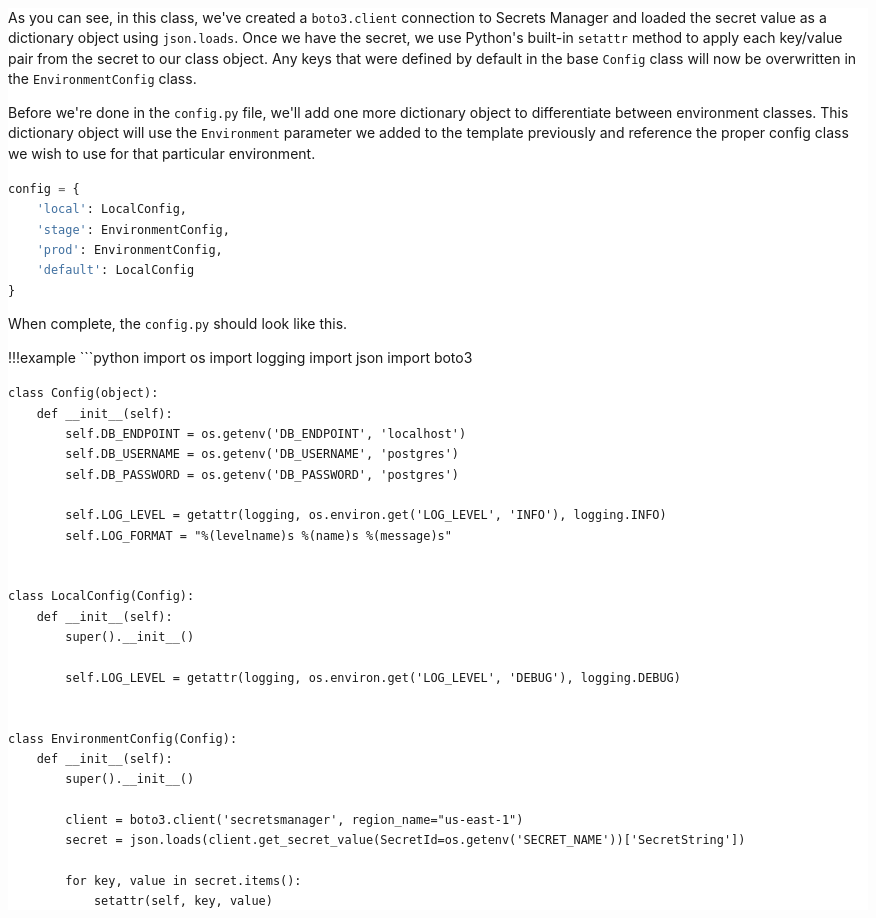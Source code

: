 As you can see, in this class, we've created a `boto3.client` connection to Secrets Manager and loaded the secret value as a dictionary object using `json.loads`. Once we have the secret, we use Python's built-in `setattr` method to apply each key/value pair from the secret to our class object. Any keys that were defined by default in the base `Config` class will now be overwritten in the `EnvironmentConfig` class.

Before we're done in the `config.py` file, we'll add one more dictionary object to differentiate between environment classes. This dictionary object will use the `Environment` parameter we added to the template previously and reference the proper config class we wish to use for that particular environment.

```python
config = {
    'local': LocalConfig,
    'stage': EnvironmentConfig,
    'prod': EnvironmentConfig,
    'default': LocalConfig
}
```

When complete, the `config.py` should look like this.

!!!example
    ```python
    import os
    import logging
    import json
    import boto3


    class Config(object):
        def __init__(self):
            self.DB_ENDPOINT = os.getenv('DB_ENDPOINT', 'localhost')
            self.DB_USERNAME = os.getenv('DB_USERNAME', 'postgres')
            self.DB_PASSWORD = os.getenv('DB_PASSWORD', 'postgres')

            self.LOG_LEVEL = getattr(logging, os.environ.get('LOG_LEVEL', 'INFO'), logging.INFO)
            self.LOG_FORMAT = "%(levelname)s %(name)s %(message)s"


    class LocalConfig(Config):
        def __init__(self):
            super().__init__()

            self.LOG_LEVEL = getattr(logging, os.environ.get('LOG_LEVEL', 'DEBUG'), logging.DEBUG)


    class EnvironmentConfig(Config):
        def __init__(self):
            super().__init__()

            client = boto3.client('secretsmanager', region_name="us-east-1")
            secret = json.loads(client.get_secret_value(SecretId=os.getenv('SECRET_NAME'))['SecretString'])

            for key, value in secret.items():
                setattr(self, key, value)


